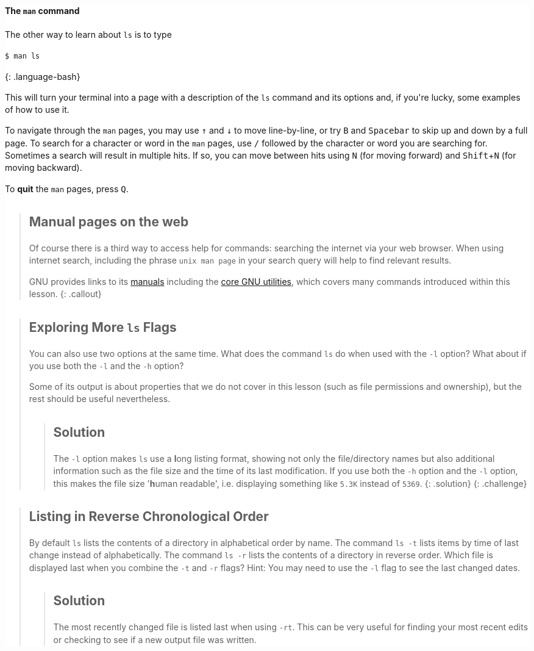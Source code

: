 #### The `man` command

The other way to learn about `ls` is to type
~~~
$ man ls
~~~
{: .language-bash}

This will turn your terminal into a page with a description
of the `ls` command and its options and, if you're lucky, some examples
of how to use it.

To navigate through the `man` pages,
you may use <kbd>↑</kbd> and <kbd>↓</kbd> to move line-by-line,
or try <kbd>B</kbd> and <kbd>Spacebar</kbd> to skip up and down by a full page.
To search for a character or word in the `man` pages,
use <kbd>/</kbd> followed by the character or word you are searching for.
Sometimes a search will result in multiple hits.  If so, you can move between hits using <kbd>N</kbd> (for moving forward) and <kbd>Shift</kbd>+<kbd>N</kbd> (for moving backward).

To **quit** the `man` pages, press <kbd>Q</kbd>.

> ## Manual pages on the web
>
> Of course there is a third way to access help for commands:
> searching the internet via your web browser.
> When using internet search, including the phrase `unix man page` in your search
> query will help to find relevant results.
>
> GNU provides links to its
> [manuals](http://www.gnu.org/manual/manual.html) including the
> [core GNU utilities](http://www.gnu.org/software/coreutils/manual/coreutils.html),
> which covers many commands introduced within this lesson.
{: .callout}

> ## Exploring More `ls` Flags
>
> You can also use two options at the same time. What does the command `ls` do when used
> with the `-l` option? What about if you use both the `-l` and the `-h` option?
>
> Some of its output is about properties that we do not cover in this lesson (such
> as file permissions and ownership), but the rest should be useful
> nevertheless.
>
> > ## Solution
> > The `-l` option makes `ls` use a **l**ong listing format, showing not only
> > the file/directory names but also additional information such as the file size
> > and the time of its last modification. If you use both the `-h` option and the `-l` option,
> > this makes the file size '**h**uman readable', i.e. displaying something like `5.3K`
> > instead of `5369`.
> {: .solution}
{: .challenge}

> ## Listing in Reverse Chronological Order
>
> By default `ls` lists the contents of a directory in alphabetical
> order by name. The command `ls -t` lists items by time of last
> change instead of alphabetically. The command `ls -r` lists the
> contents of a directory in reverse order.
> Which file is displayed last when you combine the `-t` and `-r` flags?
> Hint: You may need to use the `-l` flag to see the
> last changed dates.
>
> > ## Solution
> > The most recently changed file is listed last when using `-rt`. This
> > can be very useful for finding your most recent edits or checking to
> > see if a new output file was written.